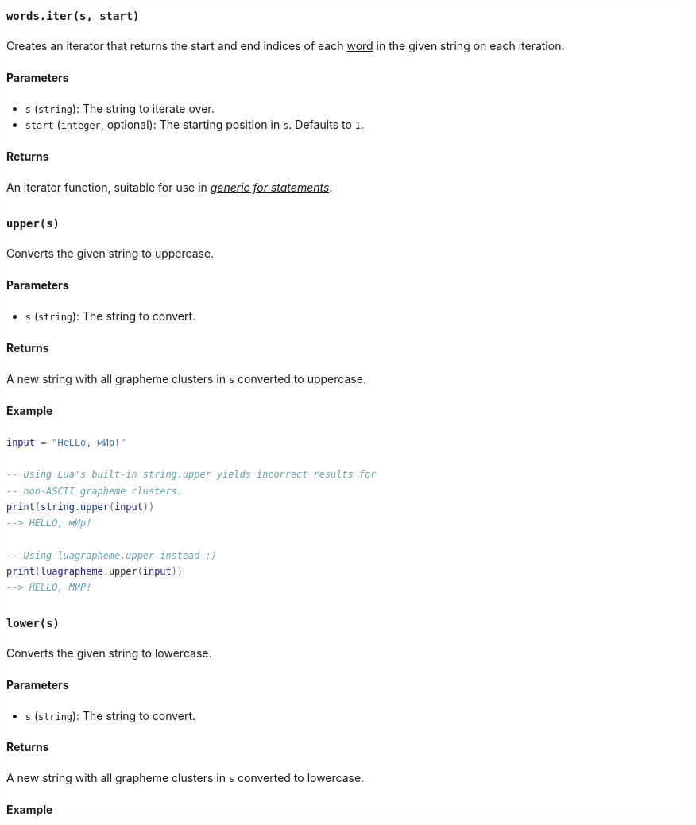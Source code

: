 ### <a name="luagrapheme.words.iter">`words.iter(s, start)`</a>

Creates an iterator that returns the start and end indices of each [word] in the given string on each iteration.

#### Parameters

- `s` (`string`): The string to iterate over.
- `start` (`integer`, optional): The starting position in `s`. Defaults to `1`.

#### Returns

An iterator function, suitable for use in [_generic for statements_][generic-for-statements].

### <a name="luagrapheme.upper">`upper(s)`</a>

Converts the given string to uppercase.

#### Parameters

- `s` (`string`): The string to convert.

#### Returns

A new string with all grapheme clusters in `s` converted to uppercase.

#### Example

```lua
input = "HeLLo, мИр!"

-- Using Lua's built-in string.upper yields incorrect results for
-- non-ASCII grapheme clusters.
print(string.upper(input))
--> HELLO, мИр!

-- Using luagrapheme.upper instead :)
print(luagrapheme.upper(input))
--> HELLO, МИР!
```

### <a name="luagrapheme.lower">`lower(s)`</a>

Converts the given string to lowercase.

#### Parameters

- `s` (`string`): The string to convert.

#### Returns

A new string with all grapheme clusters in `s` converted to lowercase.

#### Example


[generic-for-statements]: https://www.lua.org/manual/5.1/manual.html#2.4.5
[grapheme cluster]: concepts.md#grapheme-cluster
[line break opportunity]: concepts.md#line-break-opportunity
[sentence]: concepts.md#sentence
[word]: concepts.md#word